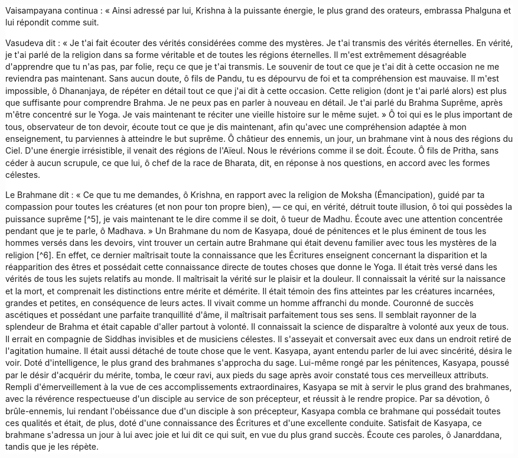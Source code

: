 Vaisampayana continua : « Ainsi adressé par lui, Krishna à la puissante énergie, le plus grand des orateurs, embrassa Phalguna et lui répondit comme suit.

Vasudeva dit : « Je t'ai fait écouter des vérités considérées comme des mystères. Je t'ai transmis des vérités éternelles. En vérité, je t'ai parlé de la religion dans sa forme véritable et de toutes les régions éternelles. Il m'est extrêmement désagréable d'apprendre que tu n'as pas, par folie, reçu ce que je t'ai transmis. Le souvenir de tout ce que je t'ai dit à cette occasion ne me reviendra pas maintenant. Sans aucun doute, ô fils de Pandu, tu es dépourvu de foi et ta compréhension est mauvaise. Il m'est impossible, ô Dhananjaya, de répéter en détail tout ce que j'ai dit à cette occasion. Cette religion (dont je t'ai parlé alors) est plus que suffisante pour comprendre Brahma. Je ne peux pas en parler à nouveau en détail. Je t'ai parlé du Brahma Suprême, après m'être concentré sur le Yoga. Je vais maintenant te réciter une vieille histoire sur le même sujet. » Ô toi qui es le plus important de tous, observateur de ton devoir, écoute tout ce que je dis maintenant, afin qu'avec une compréhension adaptée à mon enseignement, tu parviennes à atteindre le but suprême. Ô châtieur des ennemis, un jour, un brahmane vint à nous des régions du Ciel. D'une énergie irrésistible, il venait des régions de l'Aïeul. Nous le révérions comme il se doit. Écoute. Ô fils de Pritha, sans céder à aucun scrupule, ce que lui, ô chef de la race de Bharata, dit, en réponse à nos questions, en accord avec les formes célestes.

Le Brahmane dit : « Ce que tu me demandes, ô Krishna, en rapport avec la religion de Moksha (Émancipation), guidé par ta compassion pour toutes les créatures (et non pour ton propre bien), — ce qui, en vérité, détruit toute illusion, ô toi qui possèdes la puissance suprême [^5], je vais maintenant te le dire comme il se doit, ô tueur de Madhu. Écoute avec une attention concentrée pendant que je te parle, ô Madhava. » Un Brahmane du nom de Kasyapa, doué de pénitences et le plus éminent de tous les hommes versés dans les devoirs, vint trouver un certain autre Brahmane qui était devenu familier avec tous les mystères de la religion [^6]. En effet, ce dernier maîtrisait toute la connaissance que les Écritures enseignent concernant la disparition et la réapparition des êtres et possédait cette connaissance directe de toutes choses que donne le Yoga. Il était très versé dans les vérités de tous les sujets relatifs au monde. Il maîtrisait la vérité sur le plaisir et la douleur. Il connaissait la vérité sur la naissance et la mort, et comprenait les distinctions entre mérite et démérite. Il était témoin des fins atteintes par les créatures incarnées, grandes et petites, en conséquence de leurs actes. Il vivait comme un homme affranchi du monde. Couronné de succès ascétiques et possédant une parfaite tranquillité d'âme, il maîtrisait parfaitement tous ses sens. Il semblait rayonner de la splendeur de Brahma et était capable d'aller partout à volonté. Il connaissait la science de disparaître à volonté aux yeux de tous. Il errait en compagnie de Siddhas invisibles et de musiciens célestes. Il s'asseyait et conversait avec eux dans un endroit retiré de l'agitation humaine. Il était aussi détaché de toute chose que le vent. Kasyapa, ayant entendu parler de lui avec sincérité, désira le voir. Doté d'intelligence, le plus grand des brahmanes s'approcha du sage. Lui-même rongé par les pénitences, Kasyapa, poussé par le désir d'acquérir du mérite, tomba, le cœur ravi, aux pieds du sage après avoir constaté tous ces merveilleux attributs. Rempli d'émerveillement à la vue de ces accomplissements extraordinaires, Kasyapa se mit à servir le plus grand des brahmanes, avec la révérence respectueuse d'un disciple au service de son précepteur, et réussit à le rendre propice. Par sa dévotion, ô brûle-ennemis, lui rendant l'obéissance due d'un disciple à son précepteur, Kasyapa combla ce brahmane qui possédait toutes ces qualités et était, de plus, doté d'une connaissance des Écritures et d'une excellente conduite. Satisfait de Kasyapa, ce brahmane s'adressa un jour à lui avec joie et lui dit ce qui suit, en vue du plus grand succès. Écoute ces paroles, ô Janarddana, tandis que je les répète.
